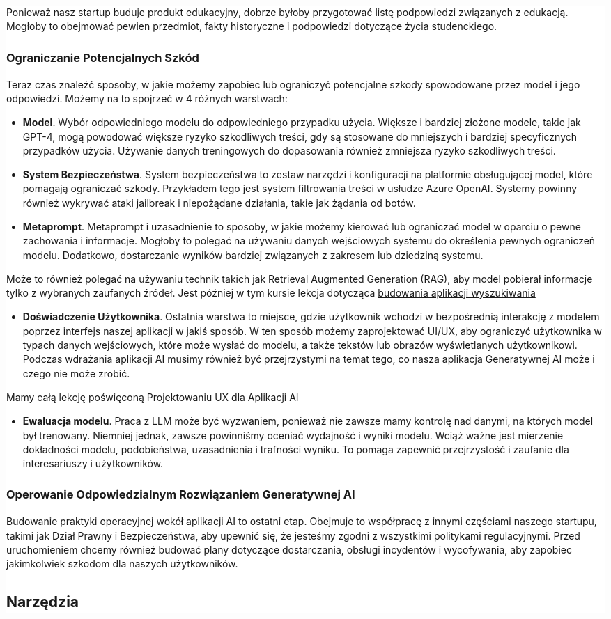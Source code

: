 Ponieważ nasz startup buduje produkt edukacyjny, dobrze byłoby przygotować listę podpowiedzi związanych z edukacją. Mogłoby to obejmować pewien przedmiot, fakty historyczne i podpowiedzi dotyczące życia studenckiego.

### Ograniczanie Potencjalnych Szkód

Teraz czas znaleźć sposoby, w jakie możemy zapobiec lub ograniczyć potencjalne szkody spowodowane przez model i jego odpowiedzi. Możemy na to spojrzeć w 4 różnych warstwach:

- **Model**. Wybór odpowiedniego modelu do odpowiedniego przypadku użycia. Większe i bardziej złożone modele, takie jak GPT-4, mogą powodować większe ryzyko szkodliwych treści, gdy są stosowane do mniejszych i bardziej specyficznych przypadków użycia. Używanie danych treningowych do dopasowania również zmniejsza ryzyko szkodliwych treści.

- **System Bezpieczeństwa**. System bezpieczeństwa to zestaw narzędzi i konfiguracji na platformie obsługującej model, które pomagają ograniczać szkody. Przykładem tego jest system filtrowania treści w usłudze Azure OpenAI. Systemy powinny również wykrywać ataki jailbreak i niepożądane działania, takie jak żądania od botów.

- **Metaprompt**. Metaprompt i uzasadnienie to sposoby, w jakie możemy kierować lub ograniczać model w oparciu o pewne zachowania i informacje. Mogłoby to polegać na używaniu danych wejściowych systemu do określenia pewnych ograniczeń modelu. Dodatkowo, dostarczanie wyników bardziej związanych z zakresem lub dziedziną systemu.

Może to również polegać na używaniu technik takich jak Retrieval Augmented Generation (RAG), aby model pobierał informacje tylko z wybranych zaufanych źródeł. Jest później w tym kursie lekcja dotycząca [budowania aplikacji wyszukiwania](../08-building-search-applications/README.md?WT.mc_id=academic-105485-koreyst)

- **Doświadczenie Użytkownika**. Ostatnia warstwa to miejsce, gdzie użytkownik wchodzi w bezpośrednią interakcję z modelem poprzez interfejs naszej aplikacji w jakiś sposób. W ten sposób możemy zaprojektować UI/UX, aby ograniczyć użytkownika w typach danych wejściowych, które może wysłać do modelu, a także tekstów lub obrazów wyświetlanych użytkownikowi. Podczas wdrażania aplikacji AI musimy również być przejrzystymi na temat tego, co nasza aplikacja Generatywnej AI może i czego nie może zrobić.

Mamy całą lekcję poświęconą [Projektowaniu UX dla Aplikacji AI](../12-designing-ux-for-ai-applications/README.md?WT.mc_id=academic-105485-koreyst)

- **Ewaluacja modelu**. Praca z LLM może być wyzwaniem, ponieważ nie zawsze mamy kontrolę nad danymi, na których model był trenowany. Niemniej jednak, zawsze powinniśmy oceniać wydajność i wyniki modelu. Wciąż ważne jest mierzenie dokładności modelu, podobieństwa, uzasadnienia i trafności wyniku. To pomaga zapewnić przejrzystość i zaufanie dla interesariuszy i użytkowników.

### Operowanie Odpowiedzialnym Rozwiązaniem Generatywnej AI

Budowanie praktyki operacyjnej wokół aplikacji AI to ostatni etap. Obejmuje to współpracę z innymi częściami naszego startupu, takimi jak Dział Prawny i Bezpieczeństwa, aby upewnić się, że jesteśmy zgodni z wszystkimi politykami regulacyjnymi. Przed uruchomieniem chcemy również budować plany dotyczące dostarczania, obsługi incydentów i wycofywania, aby zapobiec jakimkolwiek szkodom dla naszych użytkowników.

## Narzędzia
